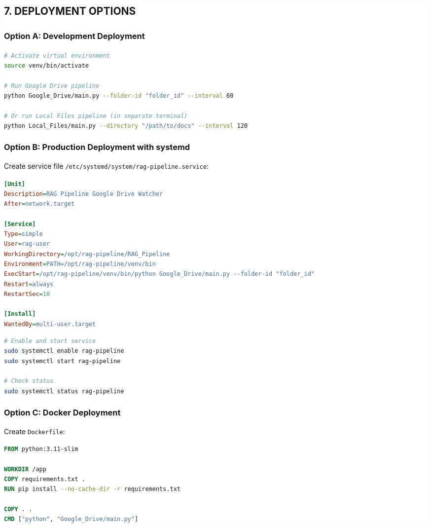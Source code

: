 
## 7. DEPLOYMENT OPTIONS

### Option A: Development Deployment
```bash
# Activate virtual environment
source venv/bin/activate

# Run Google Drive pipeline
python Google_Drive/main.py --folder-id "folder_id" --interval 60

# Or run Local Files pipeline (in separate terminal)
python Local_Files/main.py --directory "/path/to/docs" --interval 120
```

### Option B: Production Deployment with systemd
Create service file `/etc/systemd/system/rag-pipeline.service`:
```ini
[Unit]
Description=RAG Pipeline Google Drive Watcher
After=network.target

[Service]
Type=simple
User=rag-user
WorkingDirectory=/opt/rag-pipeline/RAG_Pipeline
Environment=PATH=/opt/rag-pipeline/venv/bin
ExecStart=/opt/rag-pipeline/venv/bin/python Google_Drive/main.py --folder-id "folder_id"
Restart=always
RestartSec=10

[Install]
WantedBy=multi-user.target
```

```bash
# Enable and start service
sudo systemctl enable rag-pipeline
sudo systemctl start rag-pipeline

# Check status
sudo systemctl status rag-pipeline
```

### Option C: Docker Deployment
Create `Dockerfile`:
```dockerfile
FROM python:3.11-slim

WORKDIR /app
COPY requirements.txt .
RUN pip install --no-cache-dir -r requirements.txt

COPY . .
CMD ["python", "Google_Drive/main.py"]
```
